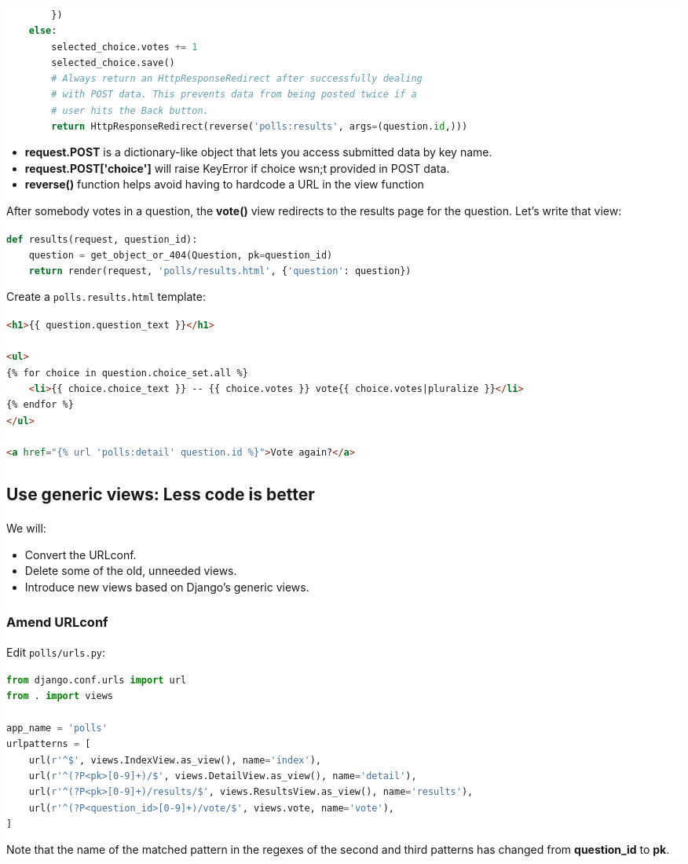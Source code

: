 ```python
        })
    else:
        selected_choice.votes += 1
        selected_choice.save()
        # Always return an HttpResponseRedirect after successfully dealing
        # with POST data. This prevents data from being posted twice if a
        # user hits the Back button.
        return HttpResponseRedirect(reverse('polls:results', args=(question.id,)))
```

* **request.POST** is a dictionary-like object that lets you access submitted data by key name.
* **request.POST['choice']** will raise KeyError if choice wsn;t provided in POST data.
* **reverse()** function helps avoid having to hardcode a URL in the view function

After somebody votes in a question, the **vote()** view redirects to the results page for the question. Let’s write that view:
```python
def results(request, question_id):
    question = get_object_or_404(Question, pk=question_id)
    return render(request, 'polls/results.html', {'question': question})
```

Create a `polls.results.html` template:
```html
<h1>{{ question.question_text }}</h1>

<ul>
{% for choice in question.choice_set.all %}
    <li>{{ choice.choice_text }} -- {{ choice.votes }} vote{{ choice.votes|pluralize }}</li>
{% endfor %}
</ul>

<a href="{% url 'polls:detail' question.id %}">Vote again?</a>
```

## Use generic views: Less code is better
We will:
* Convert the URLconf.
* Delete some of the old, unneeded views.
* Introduce new views based on Django’s generic views.

### Amend URLconf
Edit `polls/urls.py`:
```python
from django.conf.urls import url
from . import views

app_name = 'polls'
urlpatterns = [
    url(r'^$', views.IndexView.as_view(), name='index'),
    url(r'^(?P<pk>[0-9]+)/$', views.DetailView.as_view(), name='detail'),
    url(r'^(?P<pk>[0-9]+)/results/$', views.ResultsView.as_view(), name='results'),
    url(r'^(?P<question_id>[0-9]+)/vote/$', views.vote, name='vote'),
]
```
Note that the name of the matched pattern in the regexes of the second and third patterns has changed from **question_id** to **pk**.
